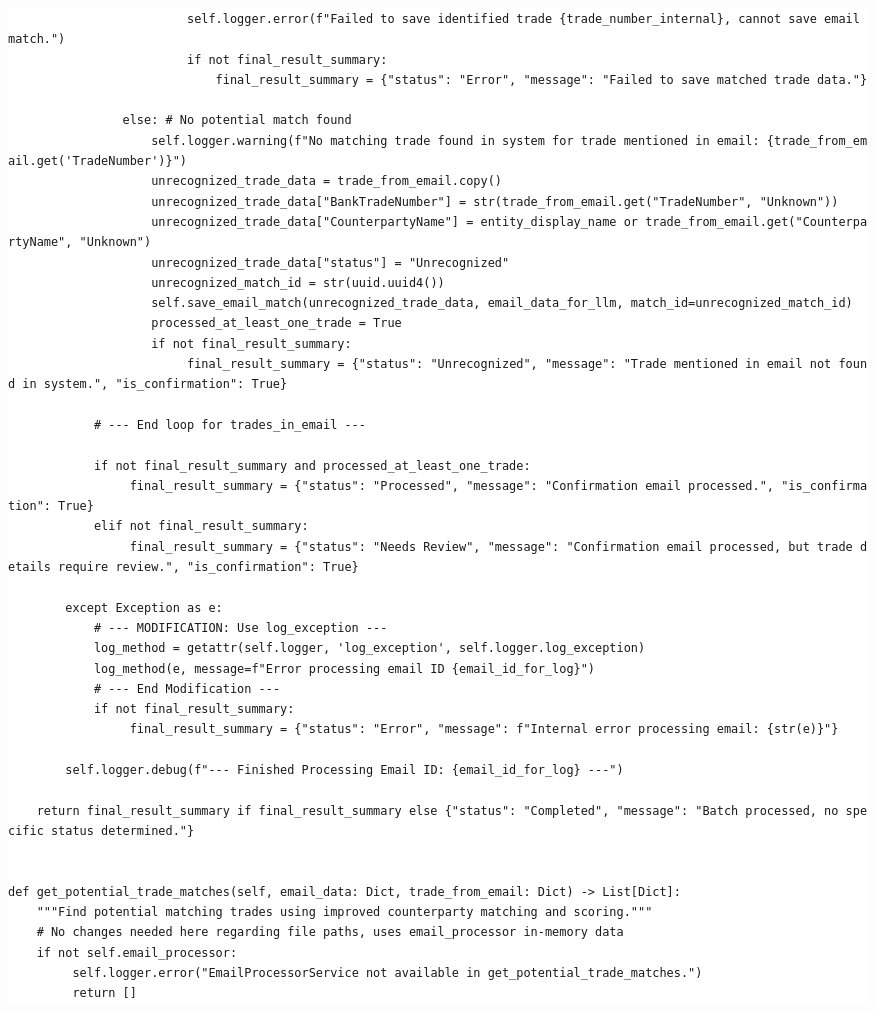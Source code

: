                              self.logger.error(f"Failed to save identified trade {trade_number_internal}, cannot save email match.")
                             if not final_result_summary:
                                 final_result_summary = {"status": "Error", "message": "Failed to save matched trade data."}

                    else: # No potential match found
                        self.logger.warning(f"No matching trade found in system for trade mentioned in email: {trade_from_email.get('TradeNumber')}")
                        unrecognized_trade_data = trade_from_email.copy()
                        unrecognized_trade_data["BankTradeNumber"] = str(trade_from_email.get("TradeNumber", "Unknown"))
                        unrecognized_trade_data["CounterpartyName"] = entity_display_name or trade_from_email.get("CounterpartyName", "Unknown")
                        unrecognized_trade_data["status"] = "Unrecognized"
                        unrecognized_match_id = str(uuid.uuid4())
                        self.save_email_match(unrecognized_trade_data, email_data_for_llm, match_id=unrecognized_match_id)
                        processed_at_least_one_trade = True
                        if not final_result_summary:
                             final_result_summary = {"status": "Unrecognized", "message": "Trade mentioned in email not found in system.", "is_confirmation": True}

                # --- End loop for trades_in_email ---

                if not final_result_summary and processed_at_least_one_trade:
                     final_result_summary = {"status": "Processed", "message": "Confirmation email processed.", "is_confirmation": True}
                elif not final_result_summary:
                     final_result_summary = {"status": "Needs Review", "message": "Confirmation email processed, but trade details require review.", "is_confirmation": True}

            except Exception as e:
                # --- MODIFICATION: Use log_exception ---
                log_method = getattr(self.logger, 'log_exception', self.logger.log_exception)
                log_method(e, message=f"Error processing email ID {email_id_for_log}")
                # --- End Modification ---
                if not final_result_summary:
                     final_result_summary = {"status": "Error", "message": f"Internal error processing email: {str(e)}"}

            self.logger.debug(f"--- Finished Processing Email ID: {email_id_for_log} ---")

        return final_result_summary if final_result_summary else {"status": "Completed", "message": "Batch processed, no specific status determined."}


    def get_potential_trade_matches(self, email_data: Dict, trade_from_email: Dict) -> List[Dict]:
        """Find potential matching trades using improved counterparty matching and scoring."""
        # No changes needed here regarding file paths, uses email_processor in-memory data
        if not self.email_processor:
             self.logger.error("EmailProcessorService not available in get_potential_trade_matches.")
             return []
